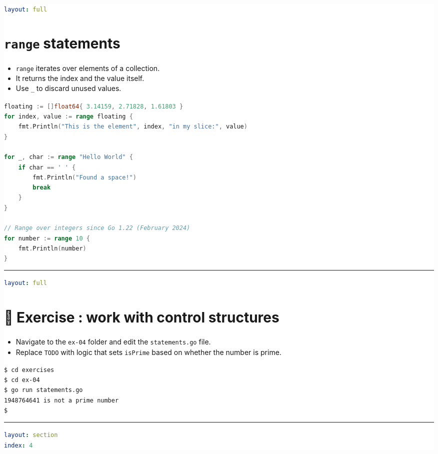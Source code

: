
```yaml
layout: full
```

# `range` statements
- `range` iterates over elements of a collection.
- It returns the index and the value itself.
- Use `_` to discard unused values.

```go {all|1-4|6-11|13-16|all}
floating := []float64{ 3.14159, 2.71828, 1.61803 }
for index, value := range floating {
	fmt.Println("This is the element", index, "in my slice:", value)
}

for _, char := range "Hello World" {
	if char == ' ' {
		fmt.Println("Found a space!")
		break
	}
}

// Range over integers since Go 1.22 (February 2024)
for number := range 10 {
	fmt.Println(number)
}
```

---

```yaml
layout: full
```

# 📝 Exercise : work with control structures

- Navigate to the `ex-04` folder and edit the `statements.go` file.
- Replace `TODO` with logic that sets `isPrime` based on whether the number is prime.

```console
$ cd exercises
$ cd ex-04
$ go run statements.go
1948764641 is not a prime number
$
```

---

```yaml
layout: section
index: 4
```
